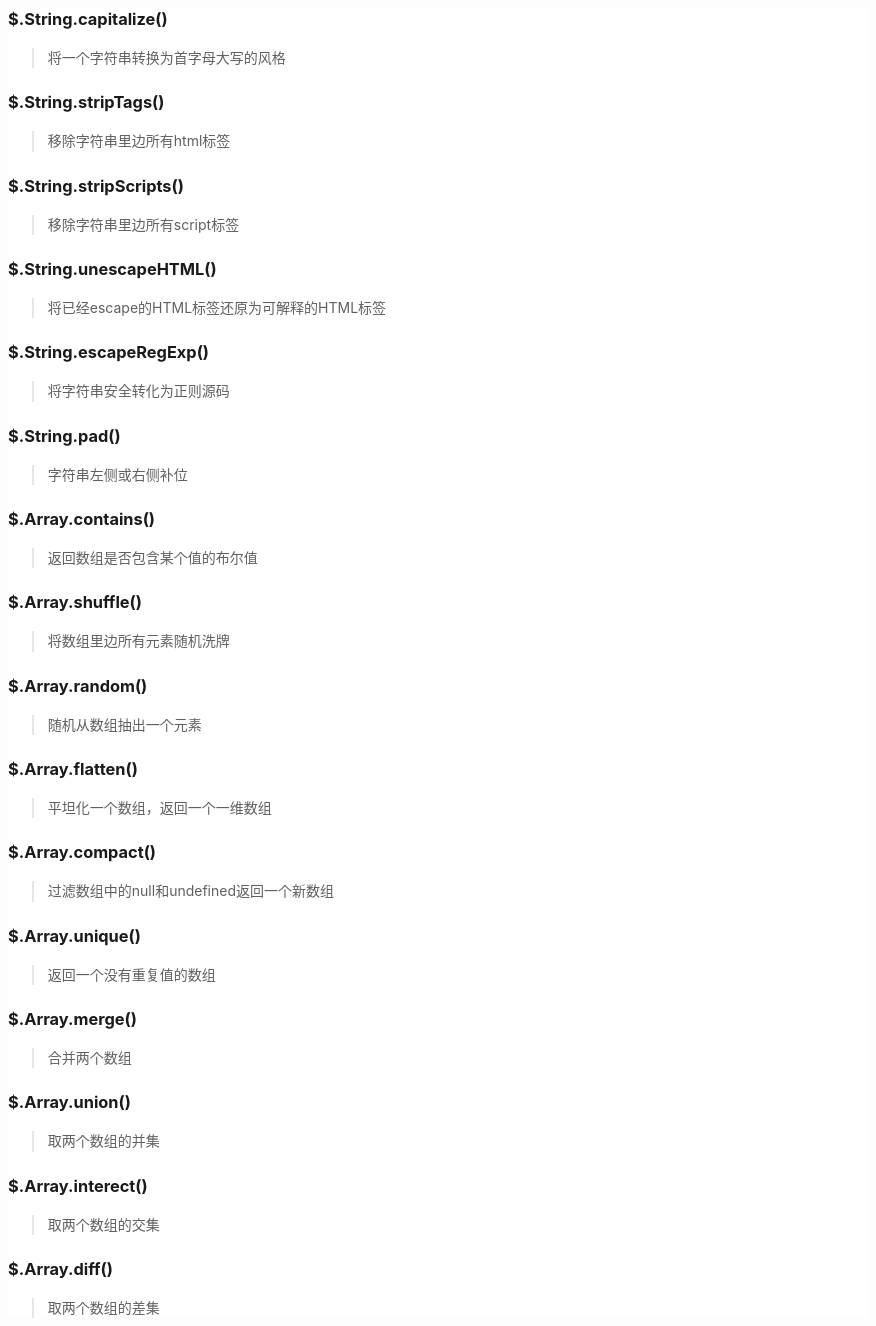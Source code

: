### $.String.capitalize()
> 将一个字符串转换为首字母大写的风格

### $.String.stripTags()
> 移除字符串里边所有html标签

### $.String.stripScripts()
> 移除字符串里边所有script标签

### $.String.unescapeHTML()
> 将已经escape的HTML标签还原为可解释的HTML标签

### $.String.escapeRegExp()
> 将字符串安全转化为正则源码

### $.String.pad()
> 字符串左侧或右侧补位

### $.Array.contains()
> 返回数组是否包含某个值的布尔值

### $.Array.shuffle()
> 将数组里边所有元素随机洗牌

### $.Array.random()
> 随机从数组抽出一个元素

### $.Array.flatten()
> 平坦化一个数组，返回一个一维数组

### $.Array.compact()
> 过滤数组中的null和undefined返回一个新数组

### $.Array.unique()
> 返回一个没有重复值的数组

### $.Array.merge()
> 合并两个数组

### $.Array.union()
> 取两个数组的并集

### $.Array.interect()
> 取两个数组的交集

### $.Array.diff()
> 取两个数组的差集
